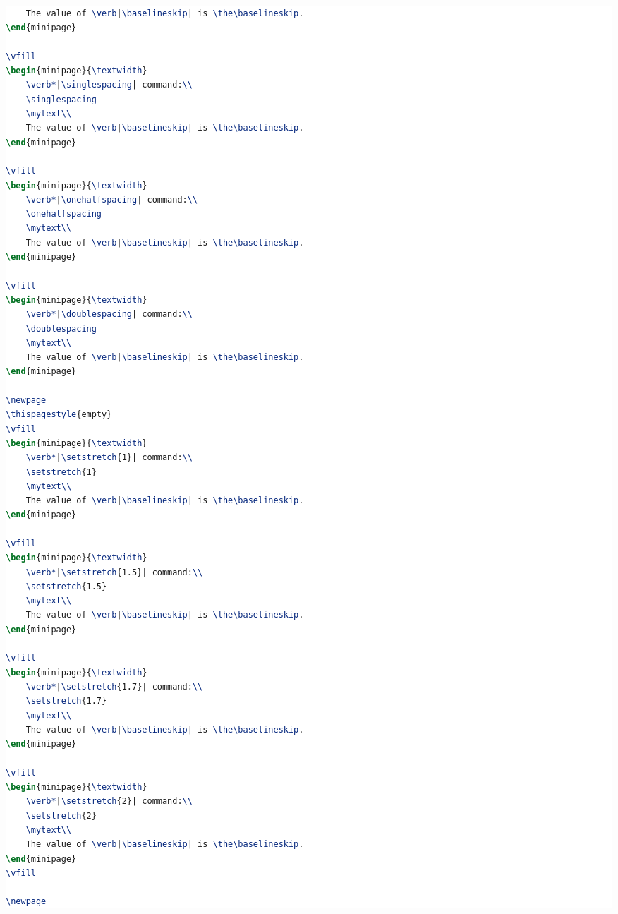 ```latex
	The value of \verb|\baselineskip| is \the\baselineskip.
\end{minipage}

\vfill
\begin{minipage}{\textwidth}
	\verb*|\singlespacing| command:\\
	\singlespacing
	\mytext\\
	The value of \verb|\baselineskip| is \the\baselineskip.
\end{minipage}

\vfill
\begin{minipage}{\textwidth}
	\verb*|\onehalfspacing| command:\\
	\onehalfspacing
	\mytext\\
	The value of \verb|\baselineskip| is \the\baselineskip.
\end{minipage}

\vfill
\begin{minipage}{\textwidth}
	\verb*|\doublespacing| command:\\
	\doublespacing
	\mytext\\
	The value of \verb|\baselineskip| is \the\baselineskip.
\end{minipage}

\newpage
\thispagestyle{empty}
\vfill
\begin{minipage}{\textwidth}
	\verb*|\setstretch{1}| command:\\
	\setstretch{1}
	\mytext\\
	The value of \verb|\baselineskip| is \the\baselineskip.
\end{minipage}

\vfill
\begin{minipage}{\textwidth}
	\verb*|\setstretch{1.5}| command:\\
	\setstretch{1.5}
	\mytext\\
	The value of \verb|\baselineskip| is \the\baselineskip.
\end{minipage}

\vfill
\begin{minipage}{\textwidth}
	\verb*|\setstretch{1.7}| command:\\
	\setstretch{1.7}
	\mytext\\
	The value of \verb|\baselineskip| is \the\baselineskip.
\end{minipage}

\vfill
\begin{minipage}{\textwidth}
	\verb*|\setstretch{2}| command:\\
	\setstretch{2}
	\mytext\\
	The value of \verb|\baselineskip| is \the\baselineskip.
\end{minipage}
\vfill

\newpage
```